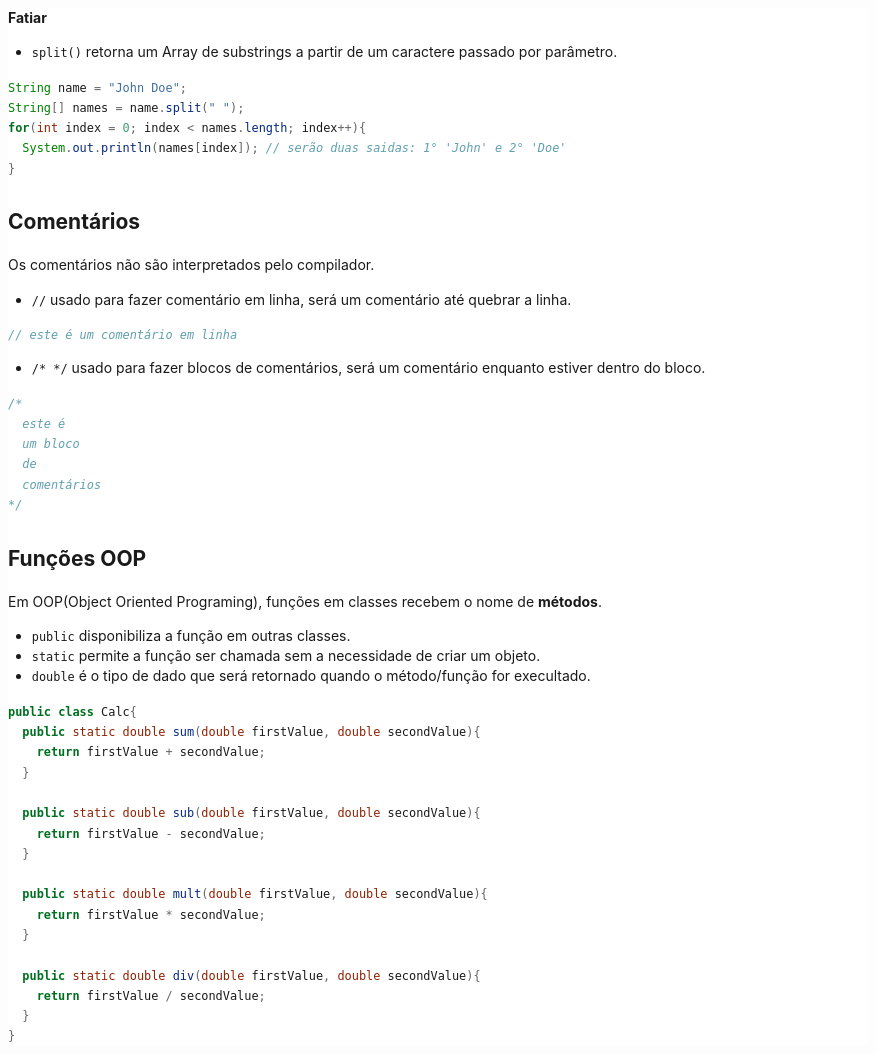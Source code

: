 **Fatiar**

- `split()` retorna um Array de substrings a partir de um caractere passado por parâmetro.

```java
String name = "John Doe";
String[] names = name.split(" ");
for(int index = 0; index < names.length; index++){
  System.out.println(names[index]); // serão duas saidas: 1° 'John' e 2° 'Doe'
}
```

## Comentários

Os comentários não são interpretados pelo compilador.

- `//` usado para fazer comentário em linha, será um comentário até quebrar a linha.

```java
// este é um comentário em linha
```

- `/* */` usado para fazer blocos de comentários, será um comentário enquanto estiver dentro do bloco.

```java
/*
  este é
  um bloco
  de
  comentários
*/
```

## Funções OOP

Em OOP(Object Oriented Programing), funções em classes recebem o nome de **métodos**.

- `public` disponibiliza a função em outras classes.
- `static` permite a função ser chamada sem a necessidade de criar um objeto.
- `double` é o tipo de dado que será retornado quando o método/função for execultado.

```java
public class Calc{
  public static double sum(double firstValue, double secondValue){
    return firstValue + secondValue;
  }

  public static double sub(double firstValue, double secondValue){
    return firstValue - secondValue;
  }

  public static double mult(double firstValue, double secondValue){
    return firstValue * secondValue;
  }

  public static double div(double firstValue, double secondValue){
    return firstValue / secondValue;
  }
}
```
